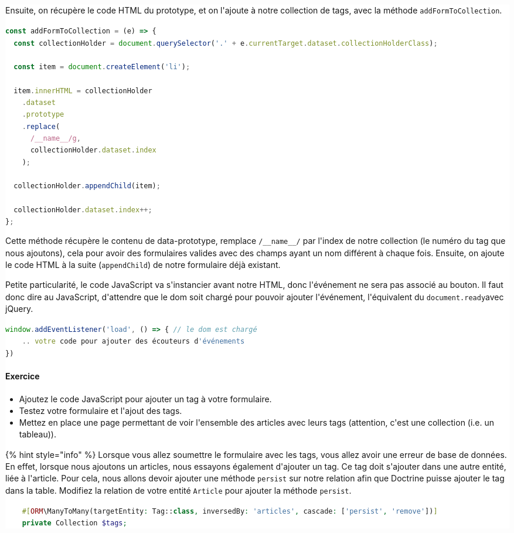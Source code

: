 Ensuite, on récupère le code HTML du prototype, et on l'ajoute à notre collection de tags, avec la méthode `addFormToCollection`.

```javascript
const addFormToCollection = (e) => {
  const collectionHolder = document.querySelector('.' + e.currentTarget.dataset.collectionHolderClass);

  const item = document.createElement('li');

  item.innerHTML = collectionHolder
    .dataset
    .prototype
    .replace(
      /__name__/g,
      collectionHolder.dataset.index
    );

  collectionHolder.appendChild(item);

  collectionHolder.dataset.index++;
};
```

Cette méthode récupère le contenu de data-prototype, remplace `/__name__/` par l'index de notre collection (le numéro du tag que nous ajoutons), cela pour avoir des formulaires valides avec des champs ayant un nom différent à chaque fois. Ensuite, on ajoute le code HTML à la suite (`appendChild`) de notre formulaire déjà existant.

Petite particularité, le code JavaScript va s'instancier avant notre HTML, donc l'événement ne sera pas associé au bouton. Il faut donc dire au JavaScript, d'attendre que le dom soit chargé pour pouvoir ajouter l'événement, l'équivalent du `document.ready`avec jQuery.

```javascript
window.addEventListener('load', () => { // le dom est chargé
    .. votre code pour ajouter des écouteurs d'événements
})
```

#### Exercice

* Ajoutez le code JavaScript pour ajouter un tag à votre formulaire.
* Testez votre formulaire et l'ajout des tags.
* Mettez en place une page permettant de voir l'ensemble des articles avec leurs tags (attention, c'est une collection (i.e. un tableau)).

{% hint style="info" %}
Lorsque vous allez soumettre le formulaire avec les tags, vous allez avoir une erreur de base de données. En effet, lorsque nous ajoutons un articles, nous essayons également d'ajouter un tag. Ce tag doit s'ajouter dans une autre entité, liée à l'article. Pour cela, nous allons devoir ajouter une méthode `persist` sur notre relation afin que Doctrine puisse ajouter le tag dans la table. Modifiez la relation de votre entité `Article` pour ajouter la méthode `persist`.

```php
    #[ORM\ManyToMany(targetEntity: Tag::class, inversedBy: 'articles', cascade: ['persist', 'remove'])]
    private Collection $tags;
```
